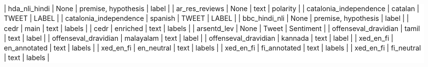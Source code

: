 | hda_nli_hindi                                  | None                          | premise, hypothesis        | label                                                                                                                                                                                                                                                                      |
| ar_res_reviews                                 | None                          | text                       | polarity                                                                                                                                                                                                                                                                   |
| catalonia_independence                         | catalan                       | TWEET                      | LABEL                                                                                                                                                                                                                                                                      |
| catalonia_independence                         | spanish                       | TWEET                      | LABEL                                                                                                                                                                                                                                                                      |
| bbc_hindi_nli                                  | None                          | premise, hypothesis        | label                                                                                                                                                                                                                                                                      |
| cedr                                           | main                          | text                       | labels                                                                                                                                                                                                                                                                     |
| cedr                                           | enriched                      | text                       | labels                                                                                                                                                                                                                                                                     |
| arsentd_lev                                    | None                          | Tweet                      | Sentiment                                                                                                                                                                                                                                                                  |
| offenseval_dravidian                           | tamil                         | text                       | label                                                                                                                                                                                                                                                                      |
| offenseval_dravidian                           | malayalam                     | text                       | label                                                                                                                                                                                                                                                                      |
| offenseval_dravidian                           | kannada                       | text                       | label                                                                                                                                                                                                                                                                      |
| xed_en_fi                                      | en_annotated                  | text                       | labels                                                                                                                                                                                                                                                                     |
| xed_en_fi                                      | en_neutral                    | text                       | labels                                                                                                                                                                                                                                                                     |
| xed_en_fi                                      | fi_annotated                  | text                       | labels                                                                                                                                                                                                                                                                     |
| xed_en_fi                                      | fi_neutral                    | text                       | labels                                                                                                                                                                                                                                                                     |